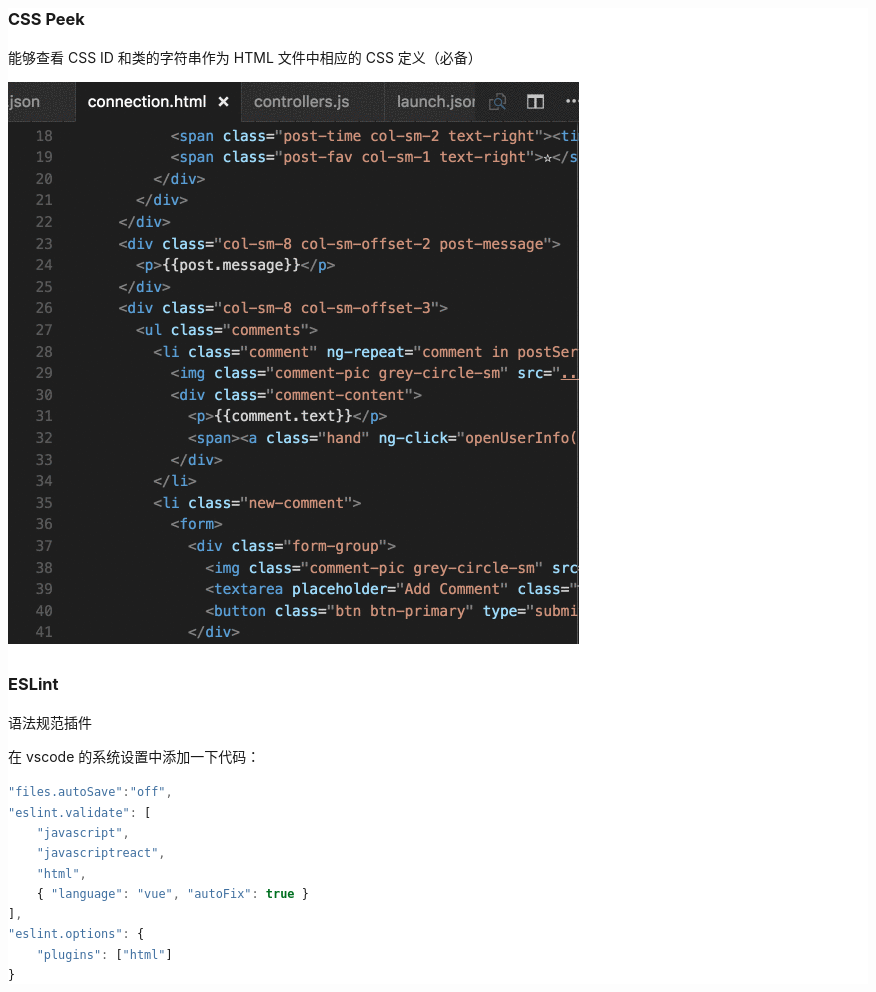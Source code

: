 ### CSS Peek

能够查看 CSS ID 和类的字符串作为 HTML 文件中相应的 CSS 定义（必备）

![](./image/vscode/CSSPeek.gif)

### ESLint

语法规范插件

在 vscode 的系统设置中添加一下代码：

```js
"files.autoSave":"off",
"eslint.validate": [
    "javascript",
    "javascriptreact",
    "html",
    { "language": "vue", "autoFix": true }
],
"eslint.options": {
    "plugins": ["html"]
}
```

